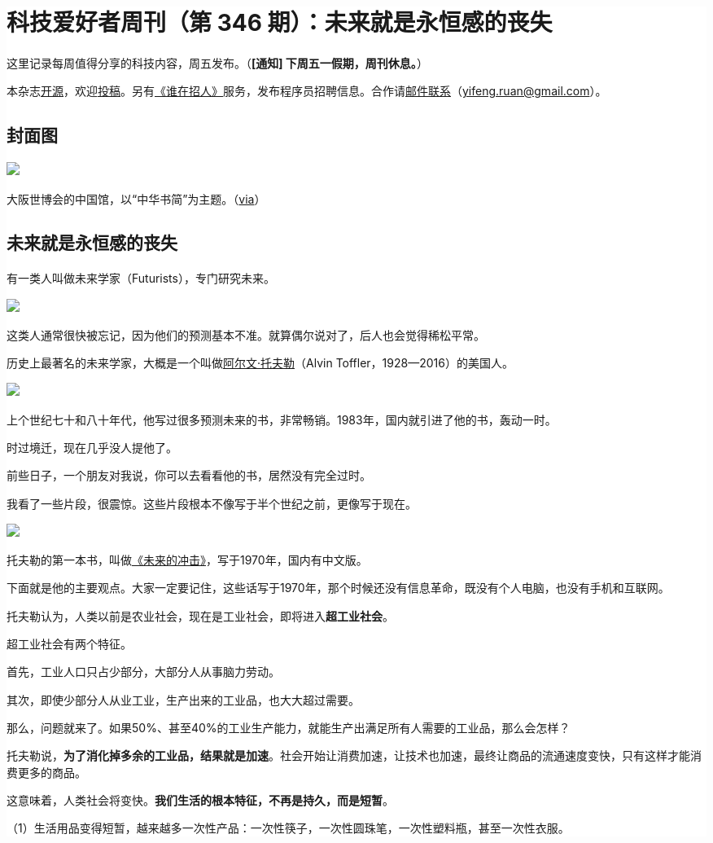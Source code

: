 # 科技爱好者周刊（第 346 期）：未来就是永恒感的丧失

这里记录每周值得分享的科技内容，周五发布。（**[通知] 下周五一假期，周刊休息。**）

本杂志[开源](https://github.com/ruanyf/weekly)，欢迎[投稿](https://github.com/ruanyf/weekly/issues)。另有[《谁在招人》](https://github.com/ruanyf/weekly/issues/6443)服务，发布程序员招聘信息。合作请[邮件联系](mailto:yifeng.ruan@gmail.com)（yifeng.ruan@gmail.com）。

## 封面图

![](https://cdn.beekka.com/blogimg/asset/202504/bg2025042102.webp)

大阪世博会的中国馆，以“中华书简”为主题。（[via](https://www.thepaper.cn/newsDetail_forward_30640983)）

## 未来就是永恒感的丧失

有一类人叫做未来学家（Futurists），专门研究未来。

![](https://cdn.beekka.com/blogimg/asset/202504/bg2025042301.webp)

这类人通常很快被忘记，因为他们的预测基本不准。就算偶尔说对了，后人也会觉得稀松平常。

历史上最著名的未来学家，大概是一个叫做[阿尔文·托夫勒](https://baike.baidu.com/item/%E9%98%BF%E5%B0%94%E6%96%87%C2%B7%E6%89%98%E5%A4%AB%E5%8B%92/9533188)（Alvin Toffler，1928—2016）的美国人。

![](https://cdn.beekka.com/blogimg/asset/202504/bg2025042302.webp)

上个世纪七十和八十年代，他写过很多预测未来的书，非常畅销。1983年，国内就引进了他的书，轰动一时。

时过境迁，现在几乎没人提他了。

前些日子，一个朋友对我说，你可以去看看他的书，居然没有完全过时。

我看了一些片段，很震惊。这些片段根本不像写于半个世纪之前，更像写于现在。

![](https://cdn.beekka.com/blogimg/asset/202504/bg2025042303.webp)

托夫勒的第一本书，叫做[《未来的冲击》](https://book.douban.com/subject/1843857/)，写于1970年，国内有中文版。

下面就是他的主要观点。大家一定要记住，这些话写于1970年，那个时候还没有信息革命，既没有个人电脑，也没有手机和互联网。

托夫勒认为，人类以前是农业社会，现在是工业社会，即将进入**超工业社会**。

超工业社会有两个特征。

首先，工业人口只占少部分，大部分人从事脑力劳动。

其次，即使少部分人从业工业，生产出来的工业品，也大大超过需要。

那么，问题就来了。如果50%、甚至40%的工业生产能力，就能生产出满足所有人需要的工业品，那么会怎样？

托夫勒说，**为了消化掉多余的工业品，结果就是加速**。社会开始让消费加速，让技术也加速，最终让商品的流通速度变快，只有这样才能消费更多的商品。

这意味着，人类社会将变快。**我们生活的根本特征，不再是持久，而是短暂**。

（1）生活用品变得短暂，越来越多一次性产品：一次性筷子，一次性圆珠笔，一次性塑料瓶，甚至一次性衣服。
